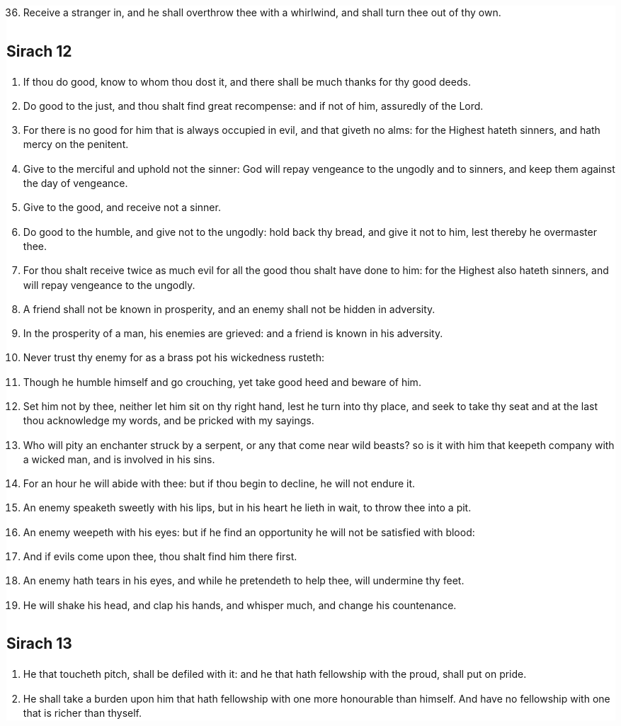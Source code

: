 36. Receive a stranger in, and he shall overthrow thee with a whirlwind, and shall turn thee out of thy own. 

## Sirach 12

1. If thou do good, know to whom thou dost it, and there shall be much thanks for thy good deeds.

2. Do good to the just, and thou shalt find great recompense: and if not of him, assuredly of the Lord.

3. For there is no good for him that is always occupied in evil, and that giveth no alms: for the Highest hateth sinners, and hath mercy on the penitent.

4. Give to the merciful and uphold not the sinner: God will repay vengeance to the ungodly and to sinners, and keep them against the day of vengeance.

5. Give to the good, and receive not a sinner.

6. Do good to the humble, and give not to the ungodly: hold back thy bread, and give it not to him, lest thereby he overmaster thee.

7. For thou shalt receive twice as much evil for all the good thou shalt have done to him: for the Highest also hateth sinners, and will repay vengeance to the ungodly.

8. A friend shall not be known in prosperity, and an enemy shall not be hidden in adversity.

9. In the prosperity of a man, his enemies are grieved: and a friend is known in his adversity.

10. Never trust thy enemy for as a brass pot his wickedness rusteth:

11. Though he humble himself and go crouching, yet take good heed and beware of him.

12. Set him not by thee, neither let him sit on thy right hand, lest he turn into thy place, and seek to take thy seat and at the last thou acknowledge my words, and be pricked with my sayings.

13. Who will pity an enchanter struck by a serpent, or any that come near wild beasts? so is it with him that keepeth company with a wicked man, and is involved in his sins.

14. For an hour he will abide with thee: but if thou begin to decline, he will not endure it.

15. An enemy speaketh sweetly with his lips, but in his heart he lieth in wait, to throw thee into a pit.

16. An enemy weepeth with his eyes: but if he find an opportunity he will not be satisfied with blood:

17. And if evils come upon thee, thou shalt find him there first.

18. An enemy hath tears in his eyes, and while he pretendeth to help thee, will undermine thy feet.

19. He will shake his head, and clap his hands, and whisper much, and change his countenance. 

## Sirach 13

1. He that toucheth pitch, shall be defiled with it: and he that hath fellowship with the proud, shall put on pride.

2. He shall take a burden upon him that hath fellowship with one more honourable than himself. And have no fellowship with one that is richer than thyself.
